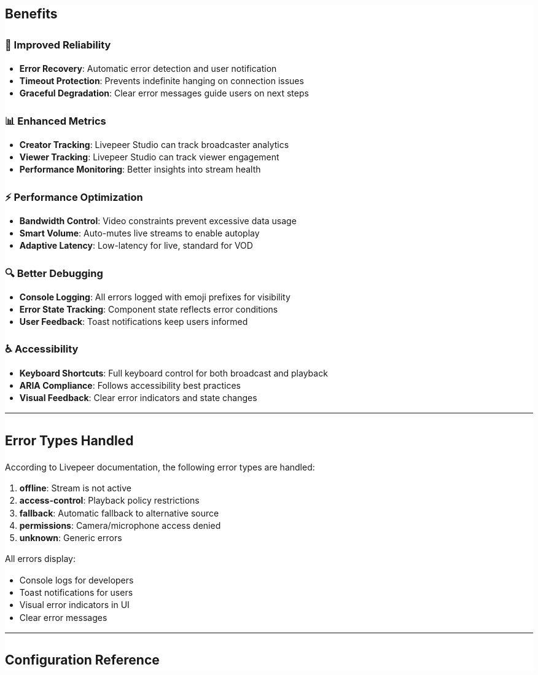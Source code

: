 
## Benefits

### 🎯 Improved Reliability
- **Error Recovery**: Automatic error detection and user notification
- **Timeout Protection**: Prevents indefinite hanging on connection issues
- **Graceful Degradation**: Clear error messages guide users on next steps

### 📊 Enhanced Metrics
- **Creator Tracking**: Livepeer Studio can track broadcaster analytics
- **Viewer Tracking**: Livepeer Studio can track viewer engagement
- **Performance Monitoring**: Better insights into stream health

### ⚡ Performance Optimization
- **Bandwidth Control**: Video constraints prevent excessive data usage
- **Smart Volume**: Auto-mutes live streams to enable autoplay
- **Adaptive Latency**: Low-latency for live, standard for VOD

### 🔍 Better Debugging
- **Console Logging**: All errors logged with emoji prefixes for visibility
- **Error State Tracking**: Component state reflects error conditions
- **User Feedback**: Toast notifications keep users informed

### ♿ Accessibility
- **Keyboard Shortcuts**: Full keyboard control for both broadcast and playback
- **ARIA Compliance**: Follows accessibility best practices
- **Visual Feedback**: Clear error indicators and state changes

---

## Error Types Handled

According to Livepeer documentation, the following error types are handled:

1. **offline**: Stream is not active
2. **access-control**: Playback policy restrictions
3. **fallback**: Automatic fallback to alternative source
4. **permissions**: Camera/microphone access denied
5. **unknown**: Generic errors

All errors display:
- Console logs for developers
- Toast notifications for users
- Visual error indicators in UI
- Clear error messages

---

## Configuration Reference
